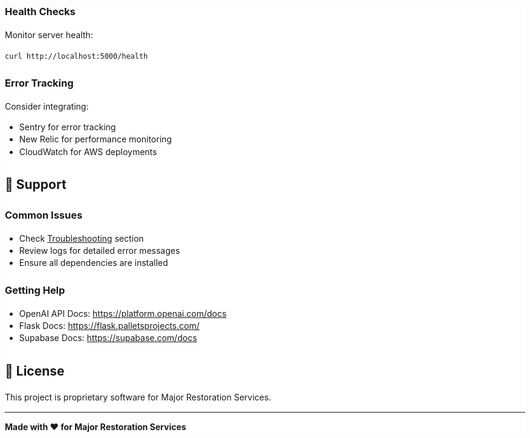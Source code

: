 ### Health Checks
Monitor server health:
```bash
curl http://localhost:5000/health
```

### Error Tracking
Consider integrating:
- Sentry for error tracking
- New Relic for performance monitoring
- CloudWatch for AWS deployments

## 🤝 Support

### Common Issues
- Check [Troubleshooting](#-troubleshooting) section
- Review logs for detailed error messages
- Ensure all dependencies are installed

### Getting Help
- OpenAI API Docs: https://platform.openai.com/docs
- Flask Docs: https://flask.palletsprojects.com/
- Supabase Docs: https://supabase.com/docs

## 📝 License

This project is proprietary software for Major Restoration Services.

---

**Made with ❤️ for Major Restoration Services**